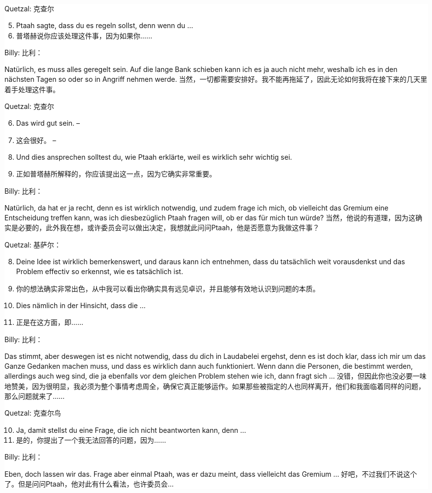 Quetzal:
克查尔

5. Ptaah sagte, dass du es regeln sollst, denn wenn du …
5. 普塔赫说你应该处理这件事，因为如果你……

Billy:
比利：

Natürlich, es muss alles geregelt sein. Auf die lange Bank schieben kann ich es ja auch nicht mehr, weshalb ich es in den nächsten Tagen so oder so in Angriff nehmen werde.
当然，一切都需要安排好。我不能再拖延了，因此无论如何我将在接下来的几天里着手处理这件事。

Quetzal:
克查尔

6. Das wird gut sein. –
6. 这会很好。 –

7. Und dies ansprechen solltest du, wie Ptaah erklärte, weil es wirklich sehr wichtig sei.
7. 正如普塔赫所解释的，你应该提出这一点，因为它确实非常重要。

Billy:
比利：

Natürlich, da hat er ja recht, denn es ist wirklich notwendig, und zudem frage ich mich, ob vielleicht das Gremium eine Entscheidung treffen kann, was ich diesbezüglich Ptaah fragen will, ob er das für mich tun würde?
当然，他说的有道理，因为这确实是必要的，此外我在想，或许委员会可以做出决定，我想就此问问Ptaah，他是否愿意为我做这件事？

Quetzal:
基萨尔：

8. Deine Idee ist wirklich bemerkenswert, und daraus kann ich entnehmen, dass du tatsächlich weit vorausdenkst und das Problem effectiv so erkennst, wie es tatsächlich ist.
8. 你的想法确实非常出色，从中我可以看出你确实具有远见卓识，并且能够有效地认识到问题的本质。

9. Dies nämlich in der Hinsicht, dass die …
9. 正是在这方面，即……

Billy:
比利：

Das stimmt, aber deswegen ist es nicht notwendig, dass du dich in Laudabelei ergehst, denn es ist doch klar, dass ich mir um das Ganze Gedanken machen muss, und dass es wirklich dann auch funktioniert. Wenn dann die Personen, die bestimmt werden, allerdings auch weg sind, die ja ebenfalls vor dem gleichen Problem stehen wie ich, dann fragt sich …
没错，但因此你也没必要一味地赞美，因为很明显，我必须为整个事情考虑周全，确保它真正能够运作。如果那些被指定的人也同样离开，他们和我面临着同样的问题，那么问题就来了……

Quetzal:
克查尔鸟

10. Ja, damit stellst du eine Frage, die ich nicht beantworten kann, denn …
10. 是的，你提出了一个我无法回答的问题，因为……

Billy:
比利：

Eben, doch lassen wir das. Frage aber einmal Ptaah, was er dazu meint, dass vielleicht das Gremium …
好吧，不过我们不说这个了。但是问问Ptaah，他对此有什么看法，也许委员会…
